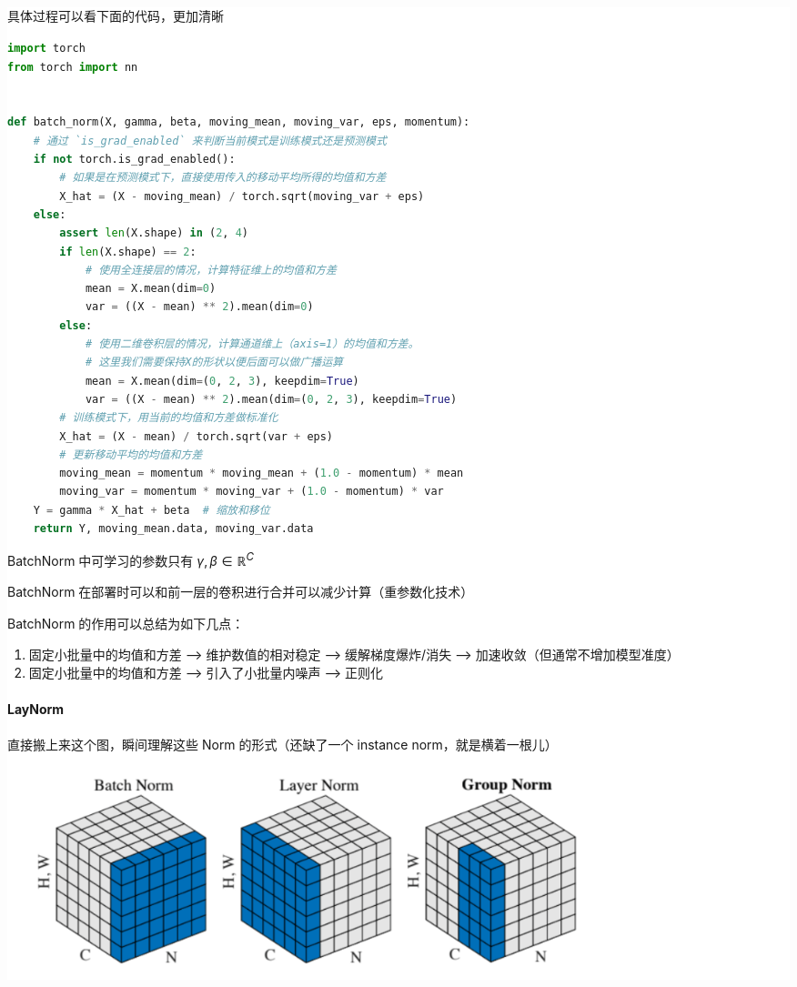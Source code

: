 具体过程可以看下面的代码，更加清晰

```python
import torch
from torch import nn


def batch_norm(X, gamma, beta, moving_mean, moving_var, eps, momentum):
    # 通过 `is_grad_enabled` 来判断当前模式是训练模式还是预测模式
    if not torch.is_grad_enabled():
        # 如果是在预测模式下，直接使用传入的移动平均所得的均值和方差
        X_hat = (X - moving_mean) / torch.sqrt(moving_var + eps)
    else:
        assert len(X.shape) in (2, 4)
        if len(X.shape) == 2:
            # 使用全连接层的情况，计算特征维上的均值和方差
            mean = X.mean(dim=0)
            var = ((X - mean) ** 2).mean(dim=0)
        else:
            # 使用二维卷积层的情况，计算通道维上（axis=1）的均值和方差。
            # 这里我们需要保持X的形状以便后面可以做广播运算
            mean = X.mean(dim=(0, 2, 3), keepdim=True)
            var = ((X - mean) ** 2).mean(dim=(0, 2, 3), keepdim=True)
        # 训练模式下，用当前的均值和方差做标准化
        X_hat = (X - mean) / torch.sqrt(var + eps)
        # 更新移动平均的均值和方差
        moving_mean = momentum * moving_mean + (1.0 - momentum) * mean
        moving_var = momentum * moving_var + (1.0 - momentum) * var
    Y = gamma * X_hat + beta  # 缩放和移位
    return Y, moving_mean.data, moving_var.data
```

BatchNorm 中可学习的参数只有 $\gamma, \beta \in \mathbb R^{C}$

BatchNorm 在部署时可以和前一层的卷积进行合并可以减少计算（重参数化技术）

BatchNorm 的作用可以总结为如下几点：

1. 固定小批量中的均值和方差 --> 维护数值的相对稳定 --> 缓解梯度爆炸/消失 --> 加速收敛（但通常不增加模型准度）
2. 固定小批量中的均值和方差 --> 引入了小批量内噪声 --> 正则化

#### LayNorm

直接搬上来这个图，瞬间理解这些 Norm 的形式（还缺了一个 instance norm，就是横着一根儿）

<img src="算法面经/image-20220723180227341.png" alt="image-20220723180227341" style="zoom: 80%;" />
